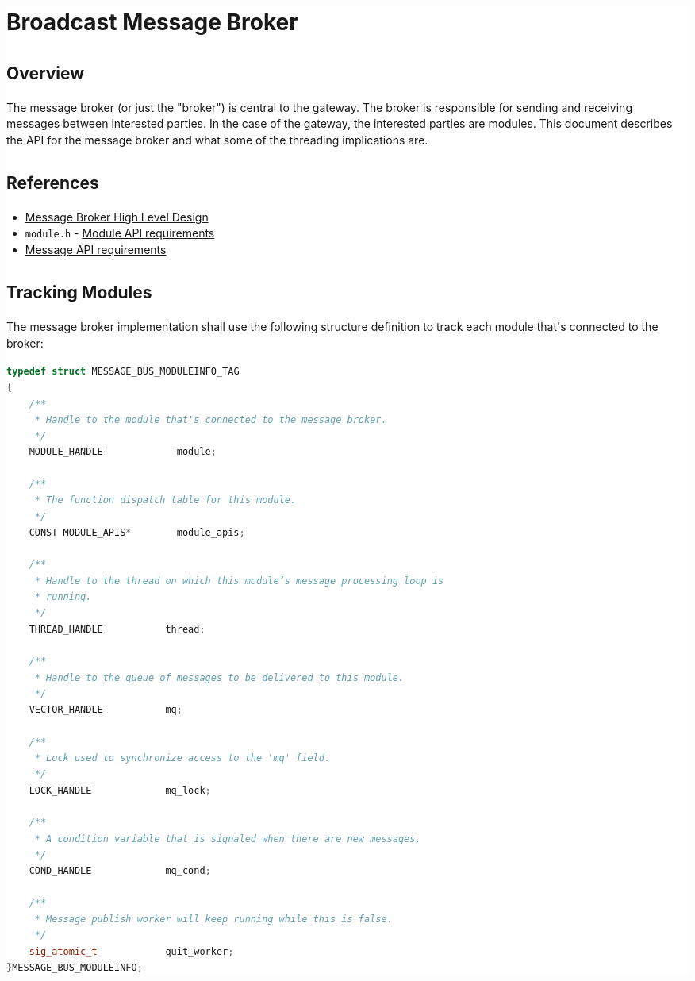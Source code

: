 # Broadcast Message Broker

## Overview

The message broker (or just the "broker") is central to the gateway. The broker is responsible for sending and receiving messages between interested parties. In the case of the gateway, the interested parties are modules. This document describes the API for the message broker and what some of the threading implications are.

## References

* [Message Broker High Level Design](broker_hld.md)
* `module.h` - [Module API requirements](module.md)
* [Message API requirements](message_requirements.md)

## Tracking Modules

The message broker implementation shall use the following structure definition to track each module that's connected to the broker:

```C
typedef struct MESSAGE_BUS_MODULEINFO_TAG
{
    /**
     * Handle to the module that's connected to the message broker.
     */
    MODULE_HANDLE             module;
    
    /**
     * The function dispatch table for this module.
     */
    CONST MODULE_APIS*        module_apis;
    
    /**
     * Handle to the thread on which this module’s message processing loop is
     * running.
     */
    THREAD_HANDLE           thread;
    
    /**
     * Handle to the queue of messages to be delivered to this module.
     */
    VECTOR_HANDLE           mq;
    
    /**
     * Lock used to synchronize access to the 'mq' field.
     */
    LOCK_HANDLE             mq_lock;
    
    /**
     * A condition variable that is signaled when there are new messages.
     */
    COND_HANDLE             mq_cond;
    
    /**
     * Message publish worker will keep running while this is false.
     */
    sig_atomic_t            quit_worker;
}MESSAGE_BUS_MODULEINFO;
```
